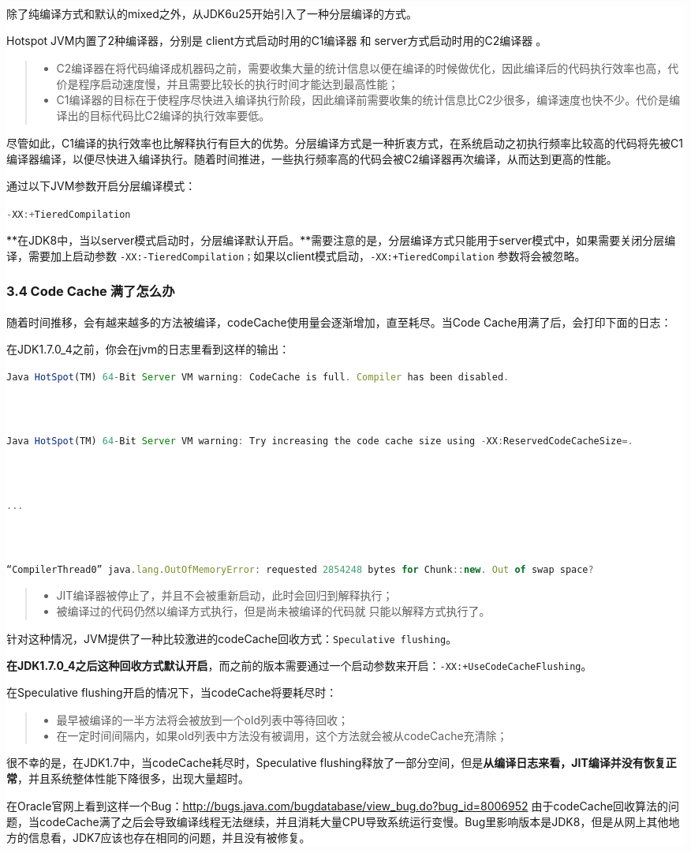 除了纯编译方式和默认的mixed之外，从JDK6u25开始引入了一种分层编译的方式。

Hotspot JVM内置了2种编译器，分别是 client方式启动时用的C1编译器 和 server方式启动时用的C2编译器 。

> - C2编译器在将代码编译成机器码之前，需要收集大量的统计信息以便在编译的时候做优化，因此编译后的代码执行效率也高，代价是程序启动速度慢，并且需要比较长的执行时间才能达到最高性能；
> - C1编译器的目标在于使程序尽快进入编译执行阶段，因此编译前需要收集的统计信息比C2少很多，编译速度也快不少。代价是编译出的目标代码比C2编译的执行效率要低。

尽管如此，C1编译的执行效率也比解释执行有巨大的优势。分层编译方式是一种折衷方式，在系统启动之初执行频率比较高的代码将先被C1编译器编译，以便尽快进入编译执行。随着时间推进，一些执行频率高的代码会被C2编译器再次编译，从而达到更高的性能。

通过以下JVM参数开启分层编译模式：

```javascript
-XX:+TieredCompilation 
```

**在JDK8中，当以server模式启动时，分层编译默认开启。**需要注意的是，分层编译方式只能用于server模式中，如果需要关闭分层编译，需要加上启动参数 `-XX:-TieredCompilation；`如果以client模式启动，`-XX:+TieredCompilation` 参数将会被忽略。

### 3.4 Code Cache 满了怎么办

随着时间推移，会有越来越多的方法被编译，codeCache使用量会逐渐增加，直至耗尽。当Code Cache用满了后，会打印下面的日志：

在JDK1.7.0_4之前，你会在jvm的日志里看到这样的输出：

```javascript
Java HotSpot(TM) 64-Bit Server VM warning: CodeCache is full. Compiler has been disabled.



Java HotSpot(TM) 64-Bit Server VM warning: Try increasing the code cache size using -XX:ReservedCodeCacheSize=.



...



“CompilerThread0” java.lang.OutOfMemoryError: requested 2854248 bytes for Chunk::new. Out of swap space?
```

> - JIT编译器被停止了，并且不会被重新启动，此时会回归到解释执行；
> - 被编译过的代码仍然以编译方式执行，但是尚未被编译的代码就 只能以解释方式执行了。

针对这种情况，JVM提供了一种比较激进的codeCache回收方式：`Speculative flushing`。

**在JDK1.7.0_4之后这种回收方式默认开启**，而之前的版本需要通过一个启动参数来开启：`-XX:+UseCodeCacheFlushing`。

在Speculative flushing开启的情况下，当codeCache将要耗尽时：

> - 最早被编译的一半方法将会被放到一个old列表中等待回收；
> - 在一定时间间隔内，如果old列表中方法没有被调用，这个方法就会被从codeCache充清除；

很不幸的是，在JDK1.7中，当codeCache耗尽时，Speculative flushing释放了一部分空间，但是**从编译日志来看，JIT编译并没有恢复正常**，并且系统整体性能下降很多，出现大量超时。

在Oracle官网上看到这样一个Bug：http://bugs.java.com/bugdatabase/view_bug.do?bug_id=8006952 由于codeCache回收算法的问题，当codeCache满了之后会导致编译线程无法继续，并且消耗大量CPU导致系统运行变慢。Bug里影响版本是JDK8，但是从网上其他地方的信息看，JDK7应该也存在相同的问题，并且没有被修复。
